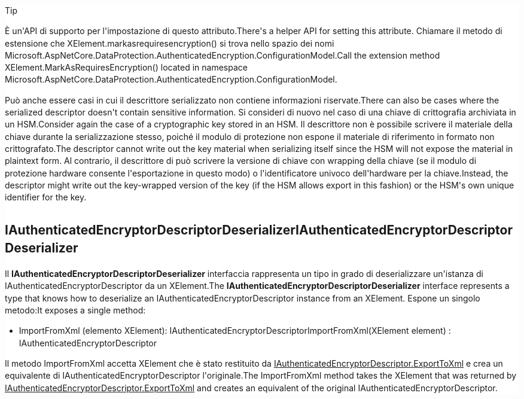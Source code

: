 >[!TIP]
> <span data-ttu-id="3f93c-148">È un'API di supporto per l'impostazione di questo attributo.</span><span class="sxs-lookup"><span data-stu-id="3f93c-148">There's a helper API for setting this attribute.</span></span> <span data-ttu-id="3f93c-149">Chiamare il metodo di estensione che XElement.markasrequiresencryption() si trova nello spazio dei nomi Microsoft.AspNetCore.DataProtection.AuthenticatedEncryption.ConfigurationModel.</span><span class="sxs-lookup"><span data-stu-id="3f93c-149">Call the extension method XElement.MarkAsRequiresEncryption() located in namespace Microsoft.AspNetCore.DataProtection.AuthenticatedEncryption.ConfigurationModel.</span></span>

<span data-ttu-id="3f93c-150">Può anche essere casi in cui il descrittore serializzato non contiene informazioni riservate.</span><span class="sxs-lookup"><span data-stu-id="3f93c-150">There can also be cases where the serialized descriptor doesn't contain sensitive information.</span></span> <span data-ttu-id="3f93c-151">Si consideri di nuovo nel caso di una chiave di crittografia archiviata in un HSM.</span><span class="sxs-lookup"><span data-stu-id="3f93c-151">Consider again the case of a cryptographic key stored in an HSM.</span></span> <span data-ttu-id="3f93c-152">Il descrittore non è possibile scrivere il materiale della chiave durante la serializzazione stesso, poiché il modulo di protezione non espone il materiale di riferimento in formato non crittografato.</span><span class="sxs-lookup"><span data-stu-id="3f93c-152">The descriptor cannot write out the key material when serializing itself since the HSM will not expose the material in plaintext form.</span></span> <span data-ttu-id="3f93c-153">Al contrario, il descrittore di può scrivere la versione di chiave con wrapping della chiave (se il modulo di protezione hardware consente l'esportazione in questo modo) o l'identificatore univoco dell'hardware per la chiave.</span><span class="sxs-lookup"><span data-stu-id="3f93c-153">Instead, the descriptor might write out the key-wrapped version of the key (if the HSM allows export in this fashion) or the HSM's own unique identifier for the key.</span></span>

<a name="data-protection-extensibility-core-crypto-iauthenticatedencryptordescriptordeserializer"></a>

## <a name="iauthenticatedencryptordescriptordeserializer"></a><span data-ttu-id="3f93c-154">IAuthenticatedEncryptorDescriptorDeserializer</span><span class="sxs-lookup"><span data-stu-id="3f93c-154">IAuthenticatedEncryptorDescriptorDeserializer</span></span>

<span data-ttu-id="3f93c-155">Il **IAuthenticatedEncryptorDescriptorDeserializer** interfaccia rappresenta un tipo in grado di deserializzare un'istanza di IAuthenticatedEncryptorDescriptor da un XElement.</span><span class="sxs-lookup"><span data-stu-id="3f93c-155">The **IAuthenticatedEncryptorDescriptorDeserializer** interface represents a type that knows how to deserialize an IAuthenticatedEncryptorDescriptor instance from an XElement.</span></span> <span data-ttu-id="3f93c-156">Espone un singolo metodo:</span><span class="sxs-lookup"><span data-stu-id="3f93c-156">It exposes a single method:</span></span>

* <span data-ttu-id="3f93c-157">ImportFromXml (elemento XElement): IAuthenticatedEncryptorDescriptor</span><span class="sxs-lookup"><span data-stu-id="3f93c-157">ImportFromXml(XElement element) : IAuthenticatedEncryptorDescriptor</span></span>

<span data-ttu-id="3f93c-158">Il metodo ImportFromXml accetta XElement che è stato restituito da [IAuthenticatedEncryptorDescriptor.ExportToXml](xref:security/data-protection/extensibility/core-crypto#data-protection-extensibility-core-crypto-exporttoxml) e crea un equivalente di IAuthenticatedEncryptorDescriptor l'originale.</span><span class="sxs-lookup"><span data-stu-id="3f93c-158">The ImportFromXml method takes the XElement that was returned by [IAuthenticatedEncryptorDescriptor.ExportToXml](xref:security/data-protection/extensibility/core-crypto#data-protection-extensibility-core-crypto-exporttoxml) and creates an equivalent of the original IAuthenticatedEncryptorDescriptor.</span></span>
